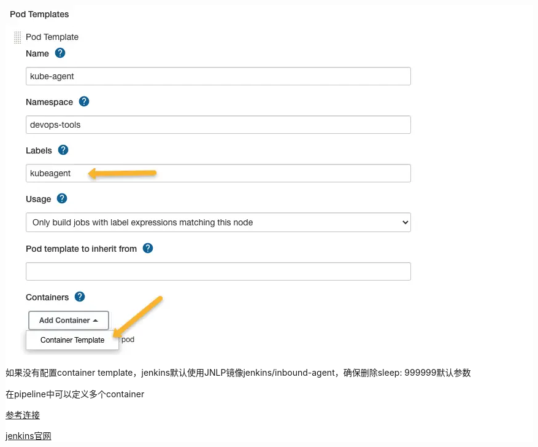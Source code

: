 ![podAC](podAC.png)

如果没有配置container template，jenkins默认使用JNLP镜像jenkins/inbound-agent，确保删除sleep: 999999默认参数

在pipeline中可以定义多个container



[参考连接](https://devopscube.com/jenkins-build-agents-kubernetes/)

[jenkins官网](https://plugins.jenkins.io/kubernetes/)

